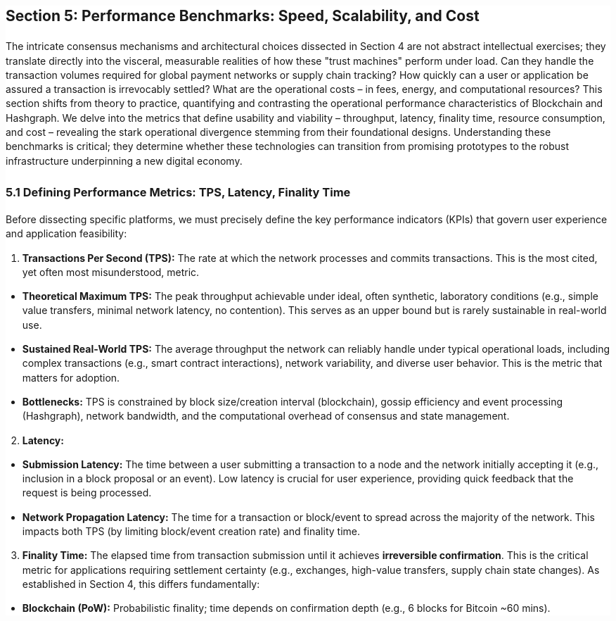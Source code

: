 

## Section 5: Performance Benchmarks: Speed, Scalability, and Cost

The intricate consensus mechanisms and architectural choices dissected in Section 4 are not abstract intellectual exercises; they translate directly into the visceral, measurable realities of how these "trust machines" perform under load. Can they handle the transaction volumes required for global payment networks or supply chain tracking? How quickly can a user or application be assured a transaction is irrevocably settled? What are the operational costs – in fees, energy, and computational resources? This section shifts from theory to practice, quantifying and contrasting the operational performance characteristics of Blockchain and Hashgraph. We delve into the metrics that define usability and viability – throughput, latency, finality time, resource consumption, and cost – revealing the stark operational divergence stemming from their foundational designs. Understanding these benchmarks is critical; they determine whether these technologies can transition from promising prototypes to the robust infrastructure underpinning a new digital economy.

### 5.1 Defining Performance Metrics: TPS, Latency, Finality Time

Before dissecting specific platforms, we must precisely define the key performance indicators (KPIs) that govern user experience and application feasibility:

1.  **Transactions Per Second (TPS):** The rate at which the network processes and commits transactions. This is the most cited, yet often most misunderstood, metric.

*   **Theoretical Maximum TPS:** The peak throughput achievable under ideal, often synthetic, laboratory conditions (e.g., simple value transfers, minimal network latency, no contention). This serves as an upper bound but is rarely sustainable in real-world use.

*   **Sustained Real-World TPS:** The average throughput the network can reliably handle under typical operational loads, including complex transactions (e.g., smart contract interactions), network variability, and diverse user behavior. This is the metric that matters for adoption.

*   **Bottlenecks:** TPS is constrained by block size/creation interval (blockchain), gossip efficiency and event processing (Hashgraph), network bandwidth, and the computational overhead of consensus and state management.

2.  **Latency:**

*   **Submission Latency:** The time between a user submitting a transaction to a node and the network initially accepting it (e.g., inclusion in a block proposal or an event). Low latency is crucial for user experience, providing quick feedback that the request is being processed.

*   **Network Propagation Latency:** The time for a transaction or block/event to spread across the majority of the network. This impacts both TPS (by limiting block/event creation rate) and finality time.

3.  **Finality Time:** The elapsed time from transaction submission until it achieves **irreversible confirmation**. This is the critical metric for applications requiring settlement certainty (e.g., exchanges, high-value transfers, supply chain state changes). As established in Section 4, this differs fundamentally:

*   **Blockchain (PoW):** Probabilistic finality; time depends on confirmation depth (e.g., 6 blocks for Bitcoin ~60 mins).
